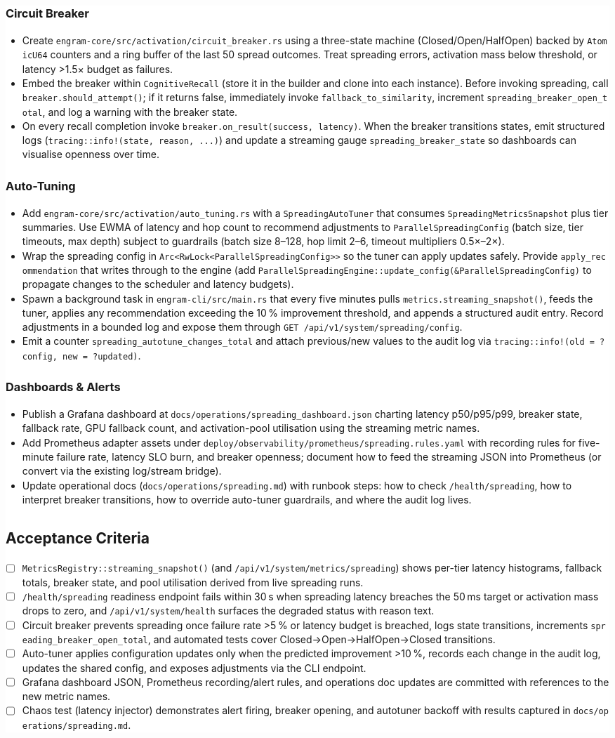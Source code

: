 ### Circuit Breaker
- Create `engram-core/src/activation/circuit_breaker.rs` using a three-state machine (Closed/Open/HalfOpen) backed by `AtomicU64` counters and a ring buffer of the last 50 spread outcomes. Treat spreading errors, activation mass below threshold, or latency >1.5× budget as failures.
- Embed the breaker within `CognitiveRecall` (store it in the builder and clone into each instance). Before invoking spreading, call `breaker.should_attempt()`; if it returns false, immediately invoke `fallback_to_similarity`, increment `spreading_breaker_open_total`, and log a warning with the breaker state.
- On every recall completion invoke `breaker.on_result(success, latency)`. When the breaker transitions states, emit structured logs (`tracing::info!(state, reason, ...)`) and update a streaming gauge `spreading_breaker_state` so dashboards can visualise openness over time.

### Auto-Tuning
- Add `engram-core/src/activation/auto_tuning.rs` with a `SpreadingAutoTuner` that consumes `SpreadingMetricsSnapshot` plus tier summaries. Use EWMA of latency and hop count to recommend adjustments to `ParallelSpreadingConfig` (batch size, tier timeouts, max depth) subject to guardrails (batch size 8–128, hop limit 2–6, timeout multipliers 0.5×–2×).
- Wrap the spreading config in `Arc<RwLock<ParallelSpreadingConfig>>` so the tuner can apply updates safely. Provide `apply_recommendation` that writes through to the engine (add `ParallelSpreadingEngine::update_config(&ParallelSpreadingConfig)` to propagate changes to the scheduler and latency budgets).
- Spawn a background task in `engram-cli/src/main.rs` that every five minutes pulls `metrics.streaming_snapshot()`, feeds the tuner, applies any recommendation exceeding the 10 % improvement threshold, and appends a structured audit entry. Record adjustments in a bounded log and expose them through `GET /api/v1/system/spreading/config`.
- Emit a counter `spreading_autotune_changes_total` and attach previous/new values to the audit log via `tracing::info!(old = ?config, new = ?updated)`.

### Dashboards & Alerts
- Publish a Grafana dashboard at `docs/operations/spreading_dashboard.json` charting latency p50/p95/p99, breaker state, fallback rate, GPU fallback count, and activation-pool utilisation using the streaming metric names.
- Add Prometheus adapter assets under `deploy/observability/prometheus/spreading.rules.yaml` with recording rules for five-minute failure rate, latency SLO burn, and breaker openness; document how to feed the streaming JSON into Prometheus (or convert via the existing log/stream bridge).
- Update operational docs (`docs/operations/spreading.md`) with runbook steps: how to check `/health/spreading`, how to interpret breaker transitions, how to override auto-tuner guardrails, and where the audit log lives.

## Acceptance Criteria
- [ ] `MetricsRegistry::streaming_snapshot()` (and `/api/v1/system/metrics/spreading`) shows per-tier latency histograms, fallback totals, breaker state, and pool utilisation derived from live spreading runs.
- [ ] `/health/spreading` readiness endpoint fails within 30 s when spreading latency breaches the 50 ms target or activation mass drops to zero, and `/api/v1/system/health` surfaces the degraded status with reason text.
- [ ] Circuit breaker prevents spreading once failure rate >5 % or latency budget is breached, logs state transitions, increments `spreading_breaker_open_total`, and automated tests cover Closed→Open→HalfOpen→Closed transitions.
- [ ] Auto-tuner applies configuration updates only when the predicted improvement >10 %, records each change in the audit log, updates the shared config, and exposes adjustments via the CLI endpoint.
- [ ] Grafana dashboard JSON, Prometheus recording/alert rules, and operations doc updates are committed with references to the new metric names.
- [ ] Chaos test (latency injector) demonstrates alert firing, breaker opening, and autotuner backoff with results captured in `docs/operations/spreading.md`.
